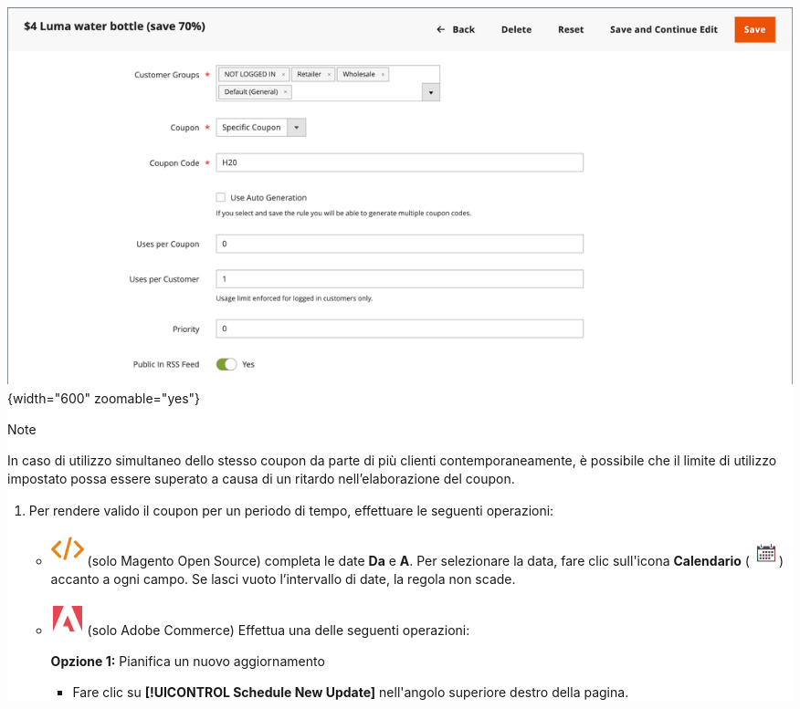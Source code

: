    ![Regola prezzo carrello - informazioni coupon](./assets/coupon-info.png){width="600" zoomable="yes"}

   >[!NOTE]
   >
   >In caso di utilizzo simultaneo dello stesso coupon da parte di più clienti contemporaneamente, è possibile che il limite di utilizzo impostato possa essere superato a causa di un ritardo nell’elaborazione del coupon.

1. Per rendere valido il coupon per un periodo di tempo, effettuare le seguenti operazioni:

   - ![Magento Open Source](../assets/open-source.svg) (solo Magento Open Source) completa le date **Da** e **A**. Per selezionare la data, fare clic sull&#39;icona **Calendario** (![Icona Calendario](../assets/icon-calendar.png)) accanto a ogni campo. Se lasci vuoto l’intervallo di date, la regola non scade.

   - ![Adobe Commerce](../assets/adobe-logo.svg) (solo Adobe Commerce) Effettua una delle seguenti operazioni:

     **Opzione 1:** Pianifica un nuovo aggiornamento

      - Fare clic su **[!UICONTROL Schedule New Update]** nell&#39;angolo superiore destro della pagina.
